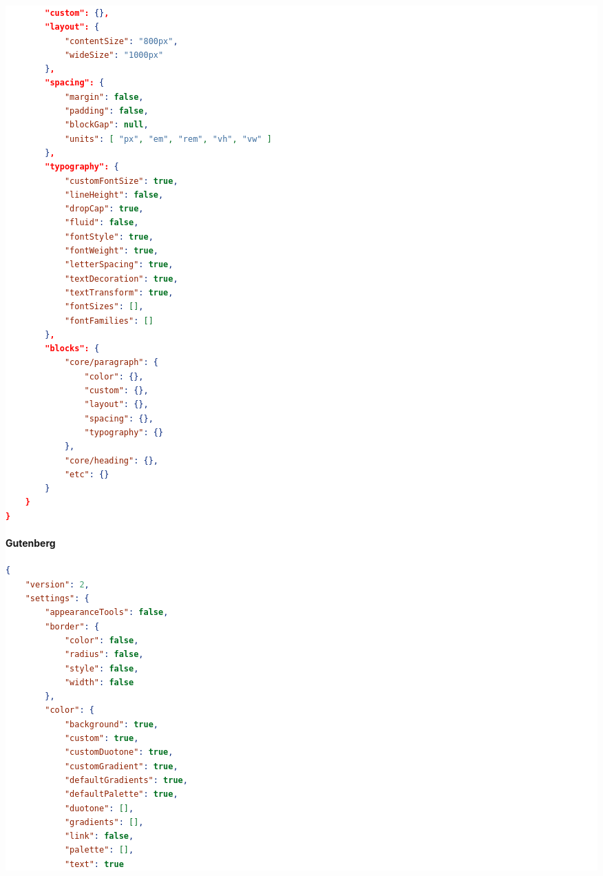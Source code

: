 ```json
		"custom": {},
		"layout": {
			"contentSize": "800px",
			"wideSize": "1000px"
		},
		"spacing": {
			"margin": false,
			"padding": false,
			"blockGap": null,
			"units": [ "px", "em", "rem", "vh", "vw" ]
		},
		"typography": {
			"customFontSize": true,
			"lineHeight": false,
			"dropCap": true,
			"fluid": false,
			"fontStyle": true,
			"fontWeight": true,
			"letterSpacing": true,
			"textDecoration": true,
			"textTransform": true,
			"fontSizes": [],
			"fontFamilies": []
		},
		"blocks": {
			"core/paragraph": {
				"color": {},
				"custom": {},
				"layout": {},
				"spacing": {},
				"typography": {}
			},
			"core/heading": {},
			"etc": {}
		}
	}
}
```

#### Gutenberg

```json
{
	"version": 2,
	"settings": {
		"appearanceTools": false,
		"border": {
			"color": false,
			"radius": false,
			"style": false,
			"width": false
		},
		"color": {
			"background": true,
			"custom": true,
			"customDuotone": true,
			"customGradient": true,
			"defaultGradients": true,
			"defaultPalette": true,
			"duotone": [],
			"gradients": [],
			"link": false,
			"palette": [],
			"text": true
```